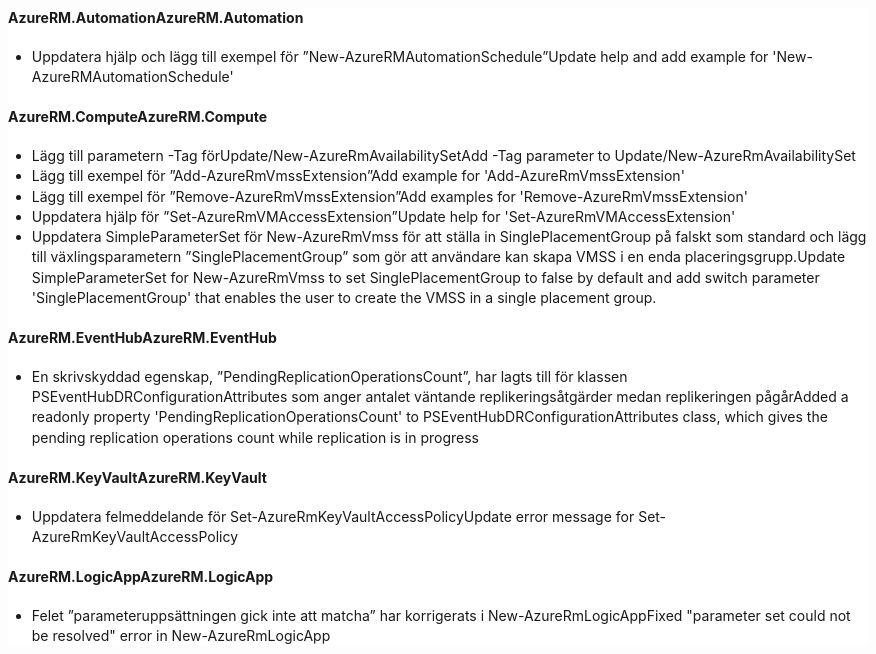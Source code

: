 #### <a name="azurermautomation"></a><span data-ttu-id="b0f41-181">AzureRM.Automation</span><span class="sxs-lookup"><span data-stu-id="b0f41-181">AzureRM.Automation</span></span>
* <span data-ttu-id="b0f41-182">Uppdatera hjälp och lägg till exempel för ”New-AzureRMAutomationSchedule”</span><span class="sxs-lookup"><span data-stu-id="b0f41-182">Update help and add example for 'New-AzureRMAutomationSchedule'</span></span>

#### <a name="azurermcompute"></a><span data-ttu-id="b0f41-183">AzureRM.Compute</span><span class="sxs-lookup"><span data-stu-id="b0f41-183">AzureRM.Compute</span></span>
* <span data-ttu-id="b0f41-184">Lägg till parametern -Tag förUpdate/New-AzureRmAvailabilitySet</span><span class="sxs-lookup"><span data-stu-id="b0f41-184">Add -Tag parameter to Update/New-AzureRmAvailabilitySet</span></span>
* <span data-ttu-id="b0f41-185">Lägg till exempel för ”Add-AzureRmVmssExtension”</span><span class="sxs-lookup"><span data-stu-id="b0f41-185">Add example for 'Add-AzureRmVmssExtension'</span></span>
* <span data-ttu-id="b0f41-186">Lägg till exempel för ”Remove-AzureRmVmssExtension”</span><span class="sxs-lookup"><span data-stu-id="b0f41-186">Add examples for 'Remove-AzureRmVmssExtension'</span></span>
* <span data-ttu-id="b0f41-187">Uppdatera hjälp för ”Set-AzureRmVMAccessExtension”</span><span class="sxs-lookup"><span data-stu-id="b0f41-187">Update help for 'Set-AzureRmVMAccessExtension'</span></span>
* <span data-ttu-id="b0f41-188">Uppdatera SimpleParameterSet för New-AzureRmVmss för att ställa in SinglePlacementGroup på falskt som standard och lägg till växlingsparametern ”SinglePlacementGroup” som gör att användare kan skapa VMSS i en enda placeringsgrupp.</span><span class="sxs-lookup"><span data-stu-id="b0f41-188">Update SimpleParameterSet for New-AzureRmVmss to set SinglePlacementGroup to false by default and add switch parameter 'SinglePlacementGroup' that enables the user to create the VMSS in a single placement group.</span></span>

#### <a name="azurermeventhub"></a><span data-ttu-id="b0f41-189">AzureRM.EventHub</span><span class="sxs-lookup"><span data-stu-id="b0f41-189">AzureRM.EventHub</span></span>
* <span data-ttu-id="b0f41-190">En skrivskyddad egenskap, ”PendingReplicationOperationsCount”, har lagts till för klassen PSEventHubDRConfigurationAttributes som anger antalet väntande replikeringsåtgärder medan replikeringen pågår</span><span class="sxs-lookup"><span data-stu-id="b0f41-190">Added a readonly property 'PendingReplicationOperationsCount' to PSEventHubDRConfigurationAttributes class, which gives the pending replication operations count while replication is in progress</span></span>

#### <a name="azurermkeyvault"></a><span data-ttu-id="b0f41-191">AzureRM.KeyVault</span><span class="sxs-lookup"><span data-stu-id="b0f41-191">AzureRM.KeyVault</span></span>
* <span data-ttu-id="b0f41-192">Uppdatera felmeddelande för Set-AzureRmKeyVaultAccessPolicy</span><span class="sxs-lookup"><span data-stu-id="b0f41-192">Update error message for Set-AzureRmKeyVaultAccessPolicy</span></span>

#### <a name="azurermlogicapp"></a><span data-ttu-id="b0f41-193">AzureRM.LogicApp</span><span class="sxs-lookup"><span data-stu-id="b0f41-193">AzureRM.LogicApp</span></span>
* <span data-ttu-id="b0f41-194">Felet ”parameteruppsättningen gick inte att matcha” har korrigerats i New-AzureRmLogicApp</span><span class="sxs-lookup"><span data-stu-id="b0f41-194">Fixed "parameter set could not be resolved" error in New-AzureRmLogicApp</span></span>
